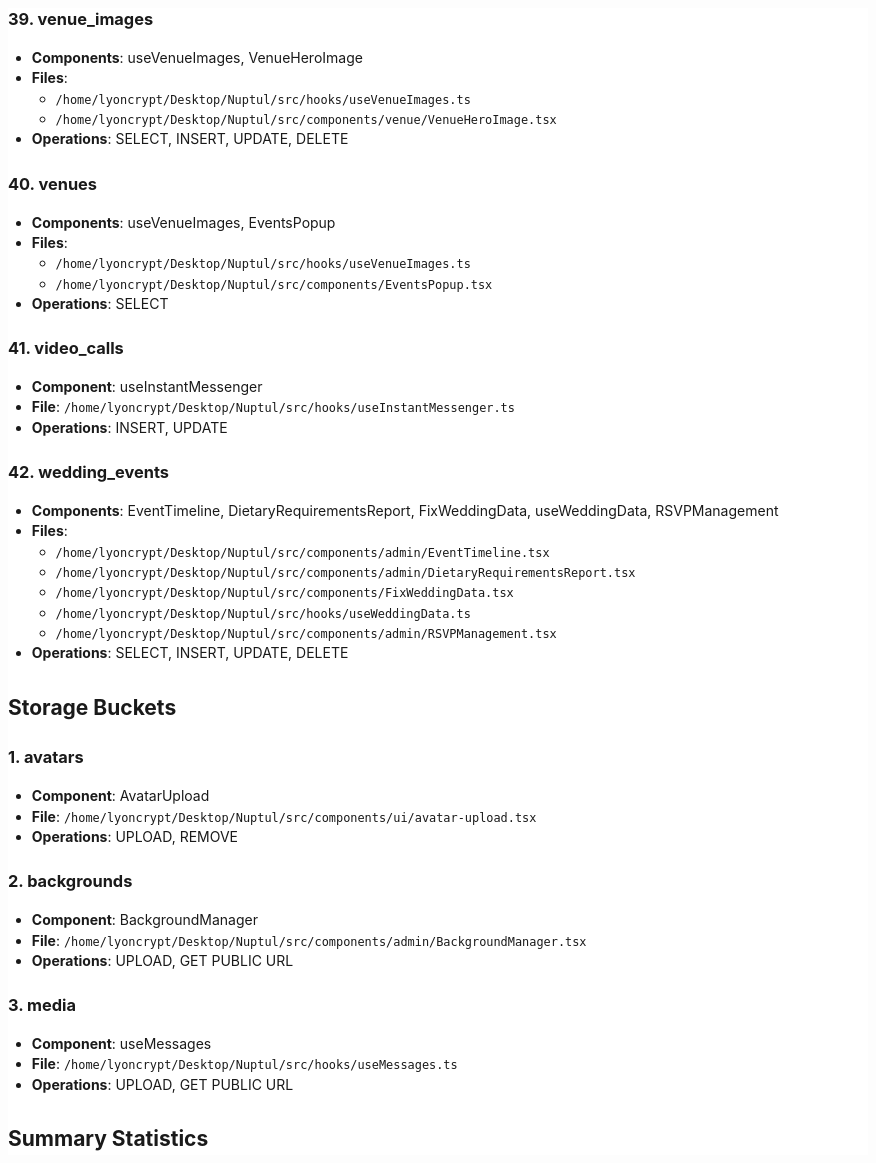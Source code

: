 ### 39. **venue_images**
- **Components**: useVenueImages, VenueHeroImage
- **Files**:
  - `/home/lyoncrypt/Desktop/Nuptul/src/hooks/useVenueImages.ts`
  - `/home/lyoncrypt/Desktop/Nuptul/src/components/venue/VenueHeroImage.tsx`
- **Operations**: SELECT, INSERT, UPDATE, DELETE

### 40. **venues**
- **Components**: useVenueImages, EventsPopup
- **Files**:
  - `/home/lyoncrypt/Desktop/Nuptul/src/hooks/useVenueImages.ts`
  - `/home/lyoncrypt/Desktop/Nuptul/src/components/EventsPopup.tsx`
- **Operations**: SELECT

### 41. **video_calls**
- **Component**: useInstantMessenger
- **File**: `/home/lyoncrypt/Desktop/Nuptul/src/hooks/useInstantMessenger.ts`
- **Operations**: INSERT, UPDATE

### 42. **wedding_events**
- **Components**: EventTimeline, DietaryRequirementsReport, FixWeddingData, useWeddingData, RSVPManagement
- **Files**:
  - `/home/lyoncrypt/Desktop/Nuptul/src/components/admin/EventTimeline.tsx`
  - `/home/lyoncrypt/Desktop/Nuptul/src/components/admin/DietaryRequirementsReport.tsx`
  - `/home/lyoncrypt/Desktop/Nuptul/src/components/FixWeddingData.tsx`
  - `/home/lyoncrypt/Desktop/Nuptul/src/hooks/useWeddingData.ts`
  - `/home/lyoncrypt/Desktop/Nuptul/src/components/admin/RSVPManagement.tsx`
- **Operations**: SELECT, INSERT, UPDATE, DELETE

## Storage Buckets

### 1. **avatars**
- **Component**: AvatarUpload
- **File**: `/home/lyoncrypt/Desktop/Nuptul/src/components/ui/avatar-upload.tsx`
- **Operations**: UPLOAD, REMOVE

### 2. **backgrounds**
- **Component**: BackgroundManager
- **File**: `/home/lyoncrypt/Desktop/Nuptul/src/components/admin/BackgroundManager.tsx`
- **Operations**: UPLOAD, GET PUBLIC URL

### 3. **media**
- **Component**: useMessages
- **File**: `/home/lyoncrypt/Desktop/Nuptul/src/hooks/useMessages.ts`
- **Operations**: UPLOAD, GET PUBLIC URL

## Summary Statistics

